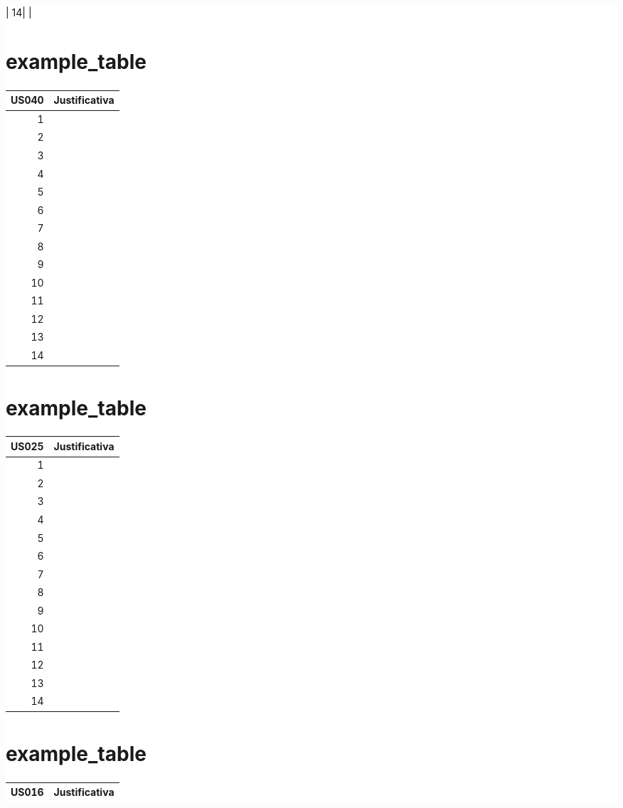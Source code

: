 |   14|             |
# example_table
|US040|Justificativa|
|----:|-------------|
|    1|             |
|    2|             |
|    3|             |
|    4|             |
|    5|             |
|    6|             |
|    7|             |
|    8|             |
|    9|             |
|   10|             |
|   11|             |
|   12|             |
|   13|             |
|   14|             |
# example_table
|US025|Justificativa|
|----:|-------------|
|    1|             |
|    2|             |
|    3|             |
|    4|             |
|    5|             |
|    6|             |
|    7|             |
|    8|             |
|    9|             |
|   10|             |
|   11|             |
|   12|             |
|   13|             |
|   14|             |
# example_table
|US016|Justificativa|
|----:|-------------|